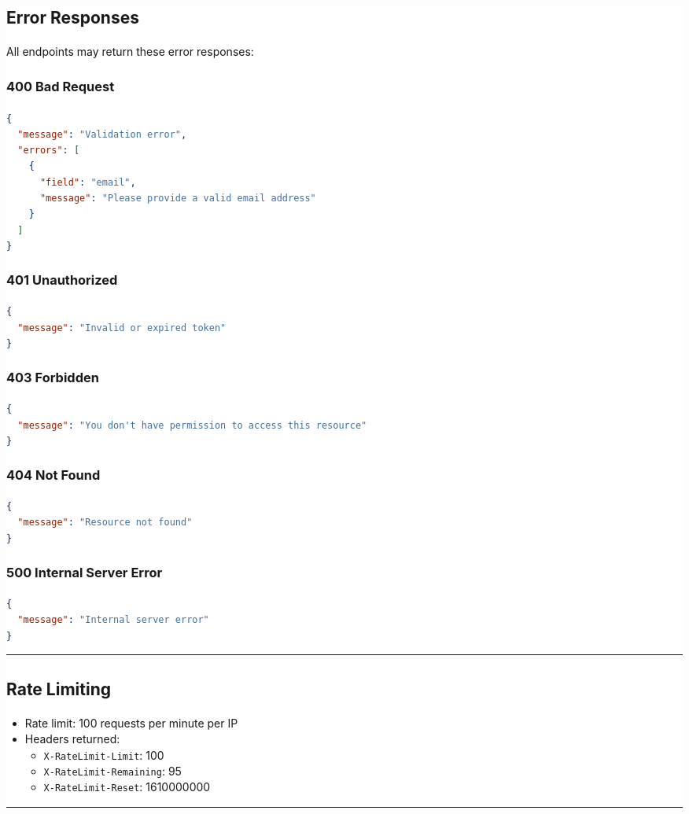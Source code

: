 
## Error Responses

All endpoints may return these error responses:

### 400 Bad Request
```json
{
  "message": "Validation error",
  "errors": [
    {
      "field": "email",
      "message": "Please provide a valid email address"
    }
  ]
}
```

### 401 Unauthorized
```json
{
  "message": "Invalid or expired token"
}
```

### 403 Forbidden
```json
{
  "message": "You don't have permission to access this resource"
}
```

### 404 Not Found
```json
{
  "message": "Resource not found"
}
```

### 500 Internal Server Error
```json
{
  "message": "Internal server error"
}
```

---

## Rate Limiting

- Rate limit: 100 requests per minute per IP
- Headers returned:
  - `X-RateLimit-Limit`: 100
  - `X-RateLimit-Remaining`: 95
  - `X-RateLimit-Reset`: 1610000000

---